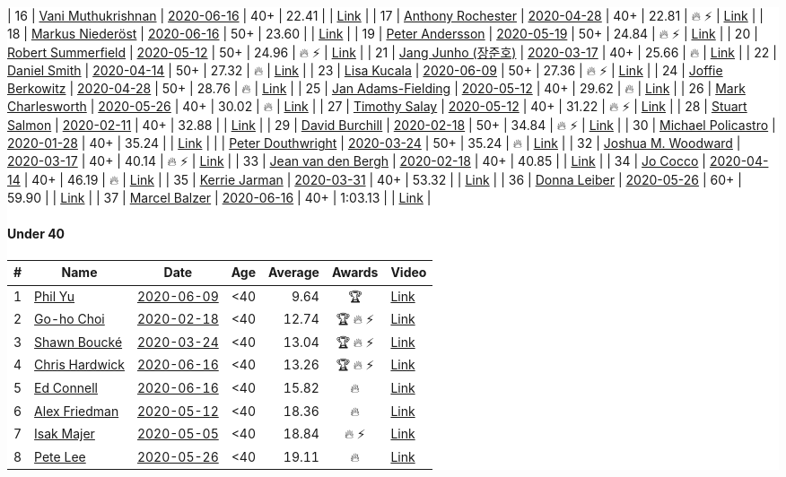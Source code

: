 | 16 | [Vani Muthukrishnan](../persons/vani_muthukrishnan.md) | [2020-06-16](results/2020-06-16.md) | 40+ | 22.41 |  | [Link](https://www.facebook.com/events/604103587178706/permalink/605501480372250/) |
| 17 | [Anthony Rochester](../persons/anthony_rochester.md) | [2020-04-28](results/2020-04-28.md) | 40+ | 22.81 | 🔥 ⚡ | [Link](https://www.facebook.com/events/535188653858103/permalink/535216167188685/) |
| 18 | [Markus Niederöst](../persons/markus_niederost.md) | [2020-06-16](results/2020-06-16.md) | 50+ | 23.60 |  | [Link](https://www.facebook.com/events/604103587178706/permalink/608563256732739/) |
| 19 | [Peter Andersson](../persons/peter_andersson.md) | [2020-05-19](results/2020-05-19.md) | 50+ | 24.84 | 🔥 ⚡ | [Link](https://www.facebook.com/events/1880761498725633/permalink/1884791511655965/) |
| 20 | [Robert Summerfield](../persons/robert_summerfield.md) | [2020-05-12](results/2020-05-12.md) | 50+ | 24.96 | 🔥 ⚡ | [Link](https://www.facebook.com/events/546188069600739/permalink/550267339192812/) |
| 21 | [Jang Junho (장준호)](../persons/jang_junho.md) | [2020-03-17](results/2020-03-17.md) | 40+ | 25.66 | 🔥 | [Link](https://www.facebook.com/events/280686576235146/permalink/281744432796027/) |
| 22 | [Daniel Smith](../persons/daniel_smith.md) | [2020-04-14](results/2020-04-14.md) | 50+ | 27.32 | 🔥 | [Link](https://www.facebook.com/events/982619255468618/permalink/987007658363111/) |
| 23 | [Lisa Kucala](../persons/lisa_kucala.md) | [2020-06-09](results/2020-06-09.md) | 50+ | 27.36 | 🔥 ⚡ | [Link](https://www.facebook.com/events/903549840109576/permalink/908241452973748/) |
| 24 | [Joffie Berkowitz](../persons/joffie_berkowitz.md) | [2020-04-28](results/2020-04-28.md) | 50+ | 28.76 | 🔥 | [Link](https://www.facebook.com/events/535188653858103/permalink/538649213512047/) |
| 25 | [Jan Adams-Fielding](../persons/jan_adams-fielding.md) | [2020-05-12](results/2020-05-12.md) | 40+ | 29.62 | 🔥 | [Link](https://www.facebook.com/events/546188069600739/permalink/549722615913951/) |
| 26 | [Mark Charlesworth](../persons/mark_charlesworth.md) | [2020-05-26](results/2020-05-26.md) | 40+ | 30.02 | 🔥 | [Link](https://www.facebook.com/events/688407551989463/permalink/690761785087373/) |
| 27 | [Timothy Salay](../persons/timothy_salay.md) | [2020-05-12](results/2020-05-12.md) | 40+ | 31.22 | 🔥 ⚡ | [Link](https://www.facebook.com/BigTSpot/videos/10215971290226347/) |
| 28 | [Stuart Salmon](../persons/stuart_salmon.md) | [2020-02-11](results/2020-02-11.md) | 40+ | 32.88 |  | [Link](https://www.facebook.com/events/616423959107229/permalink/621286958620929/) |
| 29 | [David Burchill](../persons/david_burchill.md) | [2020-02-18](results/2020-02-18.md) | 50+ | 34.84 | 🔥 ⚡ | [Link](https://www.facebook.com/events/2558750947697073/permalink/2563602730545228/) |
| 30 | [Michael Policastro](../persons/michael_policastro.md) | [2020-01-28](results/2020-01-28.md) | 40+ | 35.24 |  | [Link](https://www.facebook.com/100008831955388/videos/2261201300850913/) |
| | [Peter Douthwright](../persons/peter_douthwright.md) | [2020-03-24](results/2020-03-24.md) | 50+ | 35.24 | 🔥 | [Link](https://www.facebook.com/events/524456301543611/permalink/526144678041440/) |
| 32 | [Joshua M. Woodward](../persons/joshua_m._woodward.md) | [2020-03-17](results/2020-03-17.md) | 40+ | 40.14 | 🔥 ⚡ | [Link](https://www.facebook.com/events/280686576235146/permalink/281264172844053/) |
| 33 | [Jean van den Bergh](../persons/jean_van_den_bergh.md) | [2020-02-18](results/2020-02-18.md) | 40+ | 40.85 |  | [Link](https://www.facebook.com/events/2558750947697073/permalink/2564174693821365/) |
| 34 | [Jo Cocco](../persons/jo_cocco.md) | [2020-04-14](results/2020-04-14.md) | 40+ | 46.19 | 🔥 | [Link](https://www.facebook.com/events/982619255468618/permalink/986912875039256/) |
| 35 | [Kerrie Jarman](../persons/kerrie_jarman.md) | [2020-03-31](results/2020-03-31.md) | 40+ | 53.32 |  | [Link](https://www.facebook.com/events/207898257161923/permalink/210424193575996/) |
| 36 | [Donna Leiber](../persons/donna_leiber.md) | [2020-05-26](results/2020-05-26.md) | 60+ | 59.90 |  | [Link](https://www.facebook.com/events/688407551989463/permalink/690851241745094/) |
| 37 | [Marcel Balzer](../persons/marcel_balzer.md) | [2020-06-16](results/2020-06-16.md) | 40+ | 1:03.13 |  | [Link](https://www.facebook.com/marcel.balzer.9216/videos/10160105327137516/) |

#### Under 40

| # | Name | Date | Age | Average | Awards | Video |
| :--: | -- | :--: | :--: | --: | :--: | -- |
| 1 | [Phil Yu](../persons/phil_yu.md) | [2020-06-09](results/2020-06-09.md) | <40 | 9.64 | 🏆 | [Link](https://www.facebook.com/events/903549840109576/permalink/904460240018536/) |
| 2 | [Go-ho Choi](../persons/go-ho_choi.md) | [2020-02-18](results/2020-02-18.md) | <40 | 12.74 | 🏆 🔥 ⚡ | [Link](https://www.facebook.com/events/1618332754973681/permalink/1618631721610451/) |
| 3 | [Shawn Boucké](../persons/shawn_boucke.md) | [2020-03-24](results/2020-03-24.md) | <40 | 13.04 | 🏆 🔥 ⚡ | [Link](https://www.facebook.com/events/524456301543611/permalink/525838088072099/) |
| 4 | [Chris Hardwick](../persons/chris_hardwick.md) | [2020-06-16](results/2020-06-16.md) | <40 | 13.26 | 🏆 🔥 ⚡ | [Link](https://www.facebook.com/events/604103587178706/permalink/607285570193841/) |
| 5 | [Ed Connell](../persons/ed_connell.md) | [2020-06-16](results/2020-06-16.md) | <40 | 15.82 | 🔥 | [Link](https://www.facebook.com/events/604103587178706/permalink/607127260209672/) |
| 6 | [Alex Friedman](../persons/alex_friedman.md) | [2020-05-12](results/2020-05-12.md) | <40 | 18.36 | 🔥 | [Link](https://www.facebook.com/events/546188069600739/permalink/550338852518994/) |
| 7 | [Isak Majer](../persons/isak_majer.md) | [2020-05-05](results/2020-05-05.md) | <40 | 18.84 | 🔥 ⚡ | [Link](https://www.facebook.com/events/3313106775587396/permalink/3313416688889738/) |
| 8 | [Pete Lee](../persons/pete_lee.md) | [2020-05-26](results/2020-05-26.md) | <40 | 19.11 | 🔥 | [Link](https://www.facebook.com/events/688407551989463/permalink/691224458374439/) |